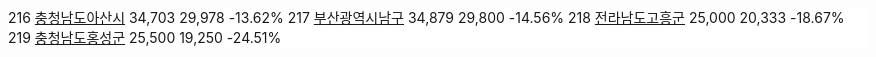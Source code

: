   <tr class="item">
    <td>216</td>
    <td><a href="/apt/충청남도아산시">충청남도아산시</a></td>
    <td>34,703</td>
    <td>29,978</td>
    <td>-13.62%</td>
  </tr>

  <tr class="item">
    <td>217</td>
    <td><a href="/apt/부산광역시남구">부산광역시남구</a></td>
    <td>34,879</td>
    <td>29,800</td>
    <td>-14.56%</td>
  </tr>

  <tr class="item">
    <td>218</td>
    <td><a href="/apt/전라남도고흥군">전라남도고흥군</a></td>
    <td>25,000</td>
    <td>20,333</td>
    <td>-18.67%</td>
  </tr>

  <tr class="item">
    <td>219</td>
    <td><a href="/apt/충청남도홍성군">충청남도홍성군</a></td>
    <td>25,500</td>
    <td>19,250</td>
    <td>-24.51%</td>
  </tr>

  <tr>
      <script async src="https://pagead2.googlesyndication.com/pagead/js/adsbygoogle.js?client=ca-pub-3485438051770037"
          crossorigin="anonymous"></script>
      <ins class="adsbygoogle"
          style="display:block"
          data-ad-format="fluid"
          data-ad-layout-key="-fb+5w+4e-db+86"
          data-ad-client="ca-pub-3485438051770037"
          data-ad-slot="1827090281"></ins>
      <script>
          (adsbygoogle = window.adsbygoogle || []).push({});
      </script>
  </tr>

</table>

